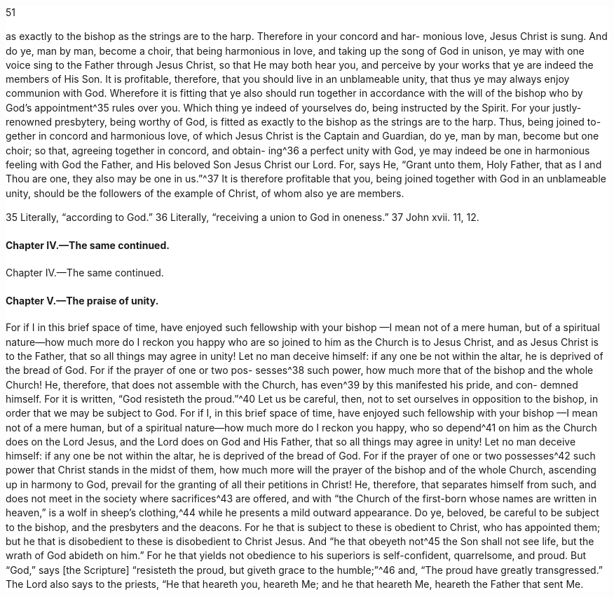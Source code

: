 
51


as exactly to the bishop as the strings are to the harp. Therefore in your concord and har-
monious love, Jesus Christ is sung. And do ye, man by man, become a choir, that being
harmonious in love, and taking up the song of God in unison, ye may with one voice sing
to the Father through Jesus Christ, so that He may both hear you, and perceive by your
works that ye are indeed the members of His Son. It is profitable, therefore, that you should
live in an unblameable unity, that thus ye may always enjoy communion with God.
Wherefore it is fitting that ye also should run together in accordance with the will of
the bishop who by God’s appointment^35 rules over you. Which thing ye indeed of yourselves
do, being instructed by the Spirit. For your justly-renowned presbytery, being worthy of
God, is fitted as exactly to the bishop as the strings are to the harp. Thus, being joined to-
gether in concord and harmonious love, of which Jesus Christ is the Captain and Guardian,
do ye, man by man, become but one choir; so that, agreeing together in concord, and obtain-
ing^36 a perfect unity with God, ye may indeed be one in harmonious feeling with God the
Father, and His beloved Son Jesus Christ our Lord. For, says He, “Grant unto them, Holy
Father, that as I and Thou are one, they also may be one in us.”^37 It is therefore profitable
that you, being joined together with God in an unblameable unity, should be the followers
of the example of Christ, of whom also ye are members.


35 Literally, “according to God.”
36 Literally, “receiving a union to God in oneness.”
37 John xvii. 11, 12.

#### Chapter IV.—The same continued.


Chapter IV.—The same continued.


#### Chapter V.—The praise of unity.


For if I in this brief space of time, have enjoyed such fellowship with your bishop —I
mean not of a mere human, but of a spiritual nature—how much more do I reckon you
happy who are so joined to him as the Church is to Jesus Christ, and as Jesus Christ is to
the Father, that so all things may agree in unity! Let no man deceive himself: if any one be
not within the altar, he is deprived of the bread of God. For if the prayer of one or two pos-
sesses^38 such power, how much more that of the bishop and the whole Church! He, therefore,
that does not assemble with the Church, has even^39 by this manifested his pride, and con-
demned himself. For it is written, “God resisteth the proud.”^40 Let us be careful, then, not
to set ourselves in opposition to the bishop, in order that we may be subject to God.
For if I, in this brief space of time, have enjoyed such fellowship with your bishop —I
mean not of a mere human, but of a spiritual nature—how much more do I reckon you
happy, who so depend^41 on him as the Church does on the Lord Jesus, and the Lord does
on God and His Father, that so all things may agree in unity! Let no man deceive himself:
if any one be not within the altar, he is deprived of the bread of God. For if the prayer of
one or two possesses^42 such power that Christ stands in the midst of them, how much more
will the prayer of the bishop and of the whole Church, ascending up in harmony to God,
prevail for the granting of all their petitions in Christ! He, therefore, that separates himself
from such, and does not meet in the society where sacrifices^43 are offered, and with “the
Church of the first-born whose names are written in heaven,” is a wolf in sheep’s clothing,^44
while he presents a mild outward appearance. Do ye, beloved, be careful to be subject to the
bishop, and the presbyters and the deacons. For he that is subject to these is obedient to
Christ, who has appointed them; but he that is disobedient to these is disobedient to Christ
Jesus. And “he that obeyeth not^45 the Son shall not see life, but the wrath of God abideth
on him.” For he that yields not obedience to his superiors is self-confident, quarrelsome,
and proud. But “God,” says [the Scripture] “resisteth the proud, but giveth grace to the
humble;”^46 and, “The proud have greatly transgressed.” The Lord also says to the priests,
“He that heareth you, heareth Me; and he that heareth Me, heareth the Father that sent Me.
